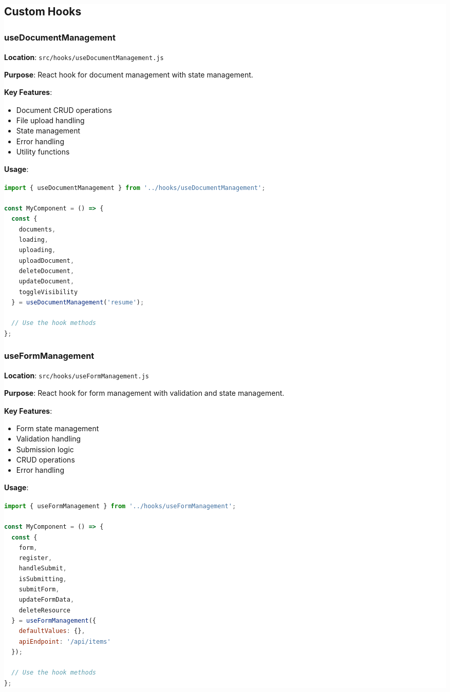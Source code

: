 ## Custom Hooks

### useDocumentManagement
**Location**: `src/hooks/useDocumentManagement.js`

**Purpose**: React hook for document management with state management.

**Key Features**:
- Document CRUD operations
- File upload handling
- State management
- Error handling
- Utility functions

**Usage**:
```javascript
import { useDocumentManagement } from '../hooks/useDocumentManagement';

const MyComponent = () => {
  const {
    documents,
    loading,
    uploading,
    uploadDocument,
    deleteDocument,
    updateDocument,
    toggleVisibility
  } = useDocumentManagement('resume');

  // Use the hook methods
};
```

### useFormManagement
**Location**: `src/hooks/useFormManagement.js`

**Purpose**: React hook for form management with validation and state management.

**Key Features**:
- Form state management
- Validation handling
- Submission logic
- CRUD operations
- Error handling

**Usage**:
```javascript
import { useFormManagement } from '../hooks/useFormManagement';

const MyComponent = () => {
  const {
    form,
    register,
    handleSubmit,
    isSubmitting,
    submitForm,
    updateFormData,
    deleteResource
  } = useFormManagement({
    defaultValues: {},
    apiEndpoint: '/api/items'
  });

  // Use the hook methods
};
```